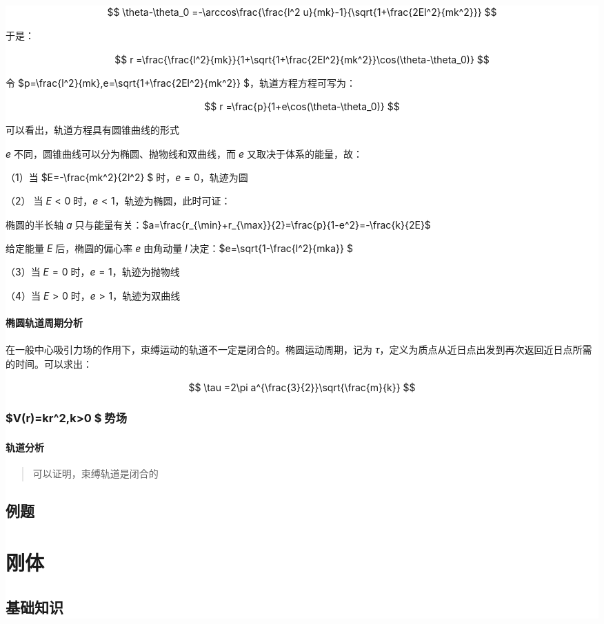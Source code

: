 $$
\theta-\theta_0
=-\arccos\frac{\frac{l^2 u}{mk}-1}{\sqrt{1+\frac{2El^2}{mk^2}}}
$$

于是：

$$
r
=\frac{\frac{l^2}{mk}}{1+\sqrt{1+\frac{2El^2}{mk^2}}\cos(\theta-\theta_0)}
$$

令 $p=\frac{l^2}{mk},e=\sqrt{1+\frac{2El^2}{mk^2}} $，轨道方程方程可写为：

$$
r
=\frac{p}{1+e\cos(\theta-\theta_0)}
$$

可以看出，轨道方程具有圆锥曲线的形式

$e$ 不同，圆锥曲线可以分为椭圆、抛物线和双曲线，而 $e$ 又取决于体系的能量，故：

（1）当 $E=-\frac{mk^2}{2l^2} $ 时，$e=0$，轨迹为圆

（2） 当 $E<0$ 时，$e<1$，轨迹为椭圆，此时可证：

椭圆的半长轴 $a$ 只与能量有关：$a=\frac{r_{\min}+r_{\max}}{2}=\frac{p}{1-e^2}=-\frac{k}{2E}$

给定能量 $E$ 后，椭圆的偏心率 $e$ 由角动量 $l$ 决定：$e=\sqrt{1-\frac{l^2}{mka}} $

（3）当 $E=0$ 时，$e=1$，轨迹为抛物线 

（4）当 $E>0$ 时，$e>1$，轨迹为双曲线

#### 椭圆轨道周期分析

在一般中心吸引力场的作用下，束缚运动的轨道不一定是闭合的。椭圆运动周期，记为 $\tau$，定义为质点从近日点出发到再次返回近日点所需的时间。可以求出：

$$
\tau
=2\pi a^{\frac{3}{2}}\sqrt{\frac{m}{k}}
$$

### $V(r)=kr^2,k>0 $ 势场

#### 轨道分析

>可以证明，束缚轨道是闭合的

## 例题

# 刚体

## 基础知识
